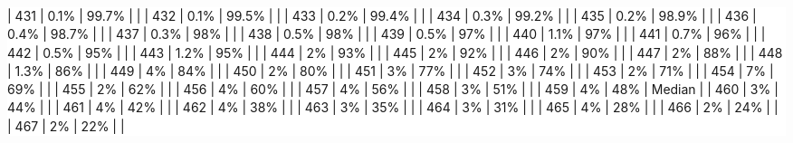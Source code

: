| 431 | 0.1% | 99.7% |  |
| 432 | 0.1% | 99.5% |  |
| 433 | 0.2% | 99.4% |  |
| 434 | 0.3% | 99.2% |  |
| 435 | 0.2% | 98.9% |  |
| 436 | 0.4% | 98.7% |  |
| 437 | 0.3% | 98% |  |
| 438 | 0.5% | 98% |  |
| 439 | 0.5% | 97% |  |
| 440 | 1.1% | 97% |  |
| 441 | 0.7% | 96% |  |
| 442 | 0.5% | 95% |  |
| 443 | 1.2% | 95% |  |
| 444 | 2% | 93% |  |
| 445 | 2% | 92% |  |
| 446 | 2% | 90% |  |
| 447 | 2% | 88% |  |
| 448 | 1.3% | 86% |  |
| 449 | 4% | 84% |  |
| 450 | 2% | 80% |  |
| 451 | 3% | 77% |  |
| 452 | 3% | 74% |  |
| 453 | 2% | 71% |  |
| 454 | 7% | 69% |  |
| 455 | 2% | 62% |  |
| 456 | 4% | 60% |  |
| 457 | 4% | 56% |  |
| 458 | 3% | 51% |  |
| 459 | 4% | 48% | Median |
| 460 | 3% | 44% |  |
| 461 | 4% | 42% |  |
| 462 | 4% | 38% |  |
| 463 | 3% | 35% |  |
| 464 | 3% | 31% |  |
| 465 | 4% | 28% |  |
| 466 | 2% | 24% |  |
| 467 | 2% | 22% |  |